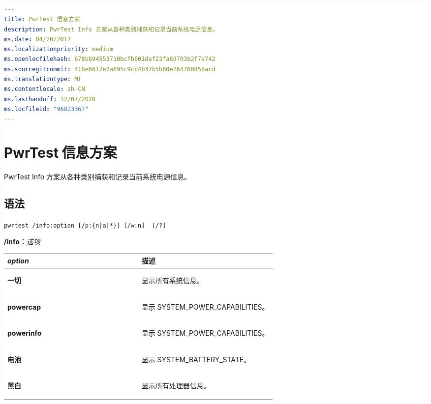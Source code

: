 ```yaml
---
title: PwrTest 信息方案
description: PwrTest Info 方案从各种类别捕获和记录当前系统电源信息。
ms.date: 04/20/2017
ms.localizationpriority: medium
ms.openlocfilehash: 678bb94553710bcfb601daf23fa8d703b2f7a742
ms.sourcegitcommit: 418e6617e2a695c9cb4b37b5b60e264760858acd
ms.translationtype: MT
ms.contentlocale: zh-CN
ms.lasthandoff: 12/07/2020
ms.locfileid: "96823367"
---
```

# <a name="pwrtest-info-scenario"></a>PwrTest 信息方案


PwrTest Info 方案从各种类别捕获和记录当前系统电源信息。

## <a name="span-idsyntaxspanspan-idsyntaxspanspan-idsyntaxspansyntax"></a><span id="Syntax"></span><span id="syntax"></span><span id="SYNTAX"></span>语法


```
pwrtest /info:option [/p:{n|a|*}] [/w:n]  [/?] 
```

<span id="_info_option"></span><span id="_INFO_OPTION"></span>**/info：**<em>选项</em>  

<table>
<colgroup>
<col width="50%" />
<col width="50%" />
</colgroup>
<thead>
<tr class="header">
<th align="left"><em>option</em></th>
<th align="left">描述</th>
</tr>
</thead>
<tbody>
<tr class="odd">
<td align="left"><p><span id="all"></span><span id="ALL"></span><strong>一切</strong></p></td>
<td align="left"><p>显示所有系统信息。</p></td>
</tr>
<tr class="even">
<td align="left"><p><span id="powercap"></span><span id="POWERCAP"></span><strong>powercap</strong></p></td>
<td align="left"><p>显示 SYSTEM_POWER_CAPABILITIES。</p></td>
</tr>
<tr class="odd">
<td align="left"><p><span id="powerinfo"></span><span id="POWERINFO"></span><strong>powerinfo</strong></p></td>
<td align="left"><p>显示 SYSTEM_POWER_CAPABILITIES。</p></td>
</tr>
<tr class="even">
<td align="left"><p><span id="battery"></span><span id="BATTERY"></span><strong>电池</strong></p></td>
<td align="left"><p>显示 SYSTEM_BATTERY_STATE。</p></td>
</tr>
<tr class="odd">
<td align="left"><p><span id="ppm"></span><span id="PPM"></span><strong>黑白</strong></p></td>
<td align="left"><p>显示所有处理器信息。</p></td>